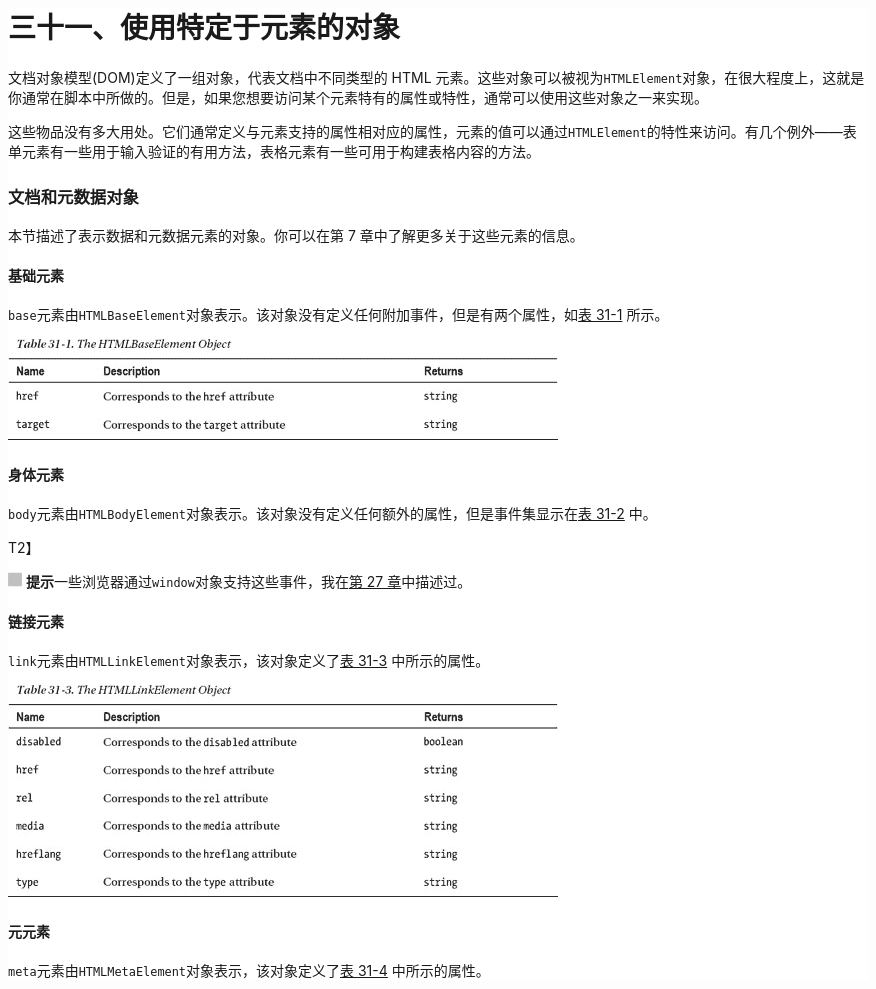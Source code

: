 # 三十一、使用特定于元素的对象

文档对象模型(DOM)定义了一组对象，代表文档中不同类型的 HTML 元素。这些对象可以被视为`HTMLElement`对象，在很大程度上，这就是你通常在脚本中所做的。但是，如果您想要访问某个元素特有的属性或特性，通常可以使用这些对象之一来实现。

这些物品没有多大用处。它们通常定义与元素支持的属性相对应的属性，元素的值可以通过`HTMLElement`的特性来访问。有几个例外——表单元素有一些用于输入验证的有用方法，表格元素有一些可用于构建表格内容的方法。

### 文档和元数据对象

本节描述了表示数据和元数据元素的对象。你可以在第 7 章中了解更多关于这些元素的信息。

#### 基础元素

`base`元素由`HTMLBaseElement`对象表示。该对象没有定义任何附加事件，但是有两个属性，如[表 31-1](#tab_31_1) 所示。

![Image](img/t3101.jpg)

#### 身体元素

`body`元素由`HTMLBodyElement`对象表示。该对象没有定义任何额外的属性，但是事件集显示在[表 31-2](#tab_31_2) 中。

T2】

![Image](img/square.jpg) **提示**一些浏览器通过`window`对象支持这些事件，我在[第 27 章](27.html#ch27)中描述过。

#### 链接元素

`link`元素由`HTMLLinkElement`对象表示，该对象定义了[表 31-3](#tab_31_3) 中所示的属性。

![Image](img/t3103.jpg)

#### 元元素

`meta`元素由`HTMLMetaElement`对象表示，该对象定义了[表 31-4](#tab_31_4) 中所示的属性。
